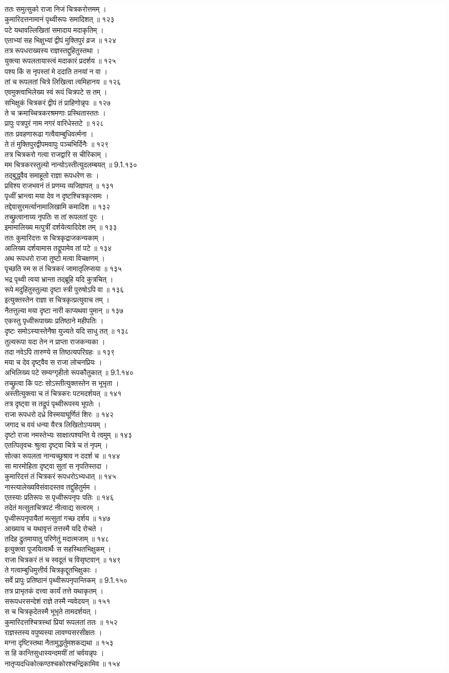 ततः समुत्सुको राजा निजं चित्रकरोत्तमम् ।  
कुमारिदत्तनामानं पृथ्वीरूपः समादिशत् ॥ १२३  
पटे यथावल्लिखितां समादाय मदाकृतिम् ।  
एताभ्यां सह भिक्षुभ्यां द्वीपं मुक्तिपुरं व्रज ॥ १२४  
तत्र रूपधराख्यस्य राज्ञस्तद्दुहितुस्तथा ।  
युक्त्या रूपलतायास्त्वं मदाकारं प्रदर्शय ॥ १२५  
पश्य किं स नृपस्तां मे ददाति तनयां न वा ।  
तां च रूपलतां चित्रे लिखित्वा त्वमिहानय ॥ १२६  
एवमुक्त्वाभिलेख्य स्वं रूपं चित्रपटे स तम् ।  
सभिक्षुकं चित्रकरं द्वीपं तं प्राहिणोन्नृपः ॥ १२७  
ते च क्रमाच्चित्रकरश्रमणाः प्रस्थितास्ततः ।  
प्रापुः पत्रपुरं नाम नगरं वारिधेस्तटे ॥ १२८  
ततः प्रवहणारूढा गत्वैवाम्बुधिवर्त्मना ।  
ते तं मुक्तिपुरद्वीपमवापुः पञ्चभिर्दिनैः ॥ १२९  
तत्र चित्रकरो गत्वा राजद्वारि स चीरिकाम् ।  
मम चित्रकरस्तुल्यो नान्योऽस्तीत्युदलम्बयत् ॥ 9.1.१३०  
तद्बुद्ध्वैव समाहूतो राज्ञा रूपधरेण सः ।  
प्रविश्य राजभवनं तं प्रणम्य व्यजिज्ञपत् ॥ १३१  
पृध्वीं भ्रान्त्वा मया देव न दृष्टश्चित्रकृत्समः ।  
तद्देवासुरमर्त्यानामालिखामि कमादिश ॥ १३२  
तच्छ्रुत्वानाय्य नृपतिः स तां रूपलतां पुरः ।  
इमामालिख्य मत्पुत्रीं दर्शयेत्यादिदेश तम् ॥ १३३  
ततः कुमारिदत्तः स चित्रकृद्राजकन्यकाम् ।  
आलिख्य दर्शयामास तद्रूपामेव तां पटे ॥ १३४  
अथ रूपधरो राजा तुष्टो मत्वा विचक्षणम् ।  
पृच्छति स्म स तं चित्रकरं जामातृलिप्सया ॥ १३५  
भद्र पृथ्वी त्वया भ्रान्ता तद्ब्रूहि यदि कुत्रचित् ।  
रूपे मदुहितुस्तुल्या दृष्टा स्त्री पुरुषोऽपि वा ॥ १३६  
इत्युक्तस्तेन राज्ञा स चित्रकृत्प्रत्युवाच तम् ।  
नैतत्तुल्या मया दृष्टा नारी काप्यथवा पुमान् ॥ १३७  
एकस्तु पृध्वीरूपाख्यः प्रतिष्ठाने महीपतिः ।  
दृष्टः समोऽस्यास्तेनैषा युज्यते यदि साधु तत् ॥ १३८  
तुल्यरूपा यदा तेन न प्राप्ता राजकन्यका ।  
तदा नवेऽपि तारुण्ये स तिष्ठत्यपरिग्रहः ॥ १३९  
मया च देव दृष्ट्वैव स राजा लोचनप्रियः ।  
अभिलिख्य पटे सम्यग्गृहीतो रूपकौतुकात् ॥ 9.1.१४०  
तच्छ्रुत्वा किं पटः सोऽस्तीत्युक्तस्तेन स भूभृता ।  
अस्तीत्युक्त्वा च तं चित्रकरः पटमदर्शयत् ॥ १४१  
तत्र दृष्ट्वा स तद्रूपं पृथ्वीरूपस्य भूपतेः ।  
राजा रूपधरो दध्रे विस्मयाघूर्णितं शिरः ॥ १४२  
जगाद च वयं धन्या यैरत्र लिखितोऽप्ययम् ।  
दृष्टो राजा नमस्तेभ्यः साक्षात्पश्यन्ति ये त्वमुम् ॥ १४३  
एतत्पितृवचः श्रुत्वा दृष्ट्वा चित्रे च तं नृपम् ।  
सोत्का रूपलता नान्यच्छुश्राव न ददर्श च ॥ १४४  
सा मारमोहिता दृष्ट्वा सुतां स नृपतिस्तदा ।  
कुमारिदत्तं तं चित्रकरं रूपधरोऽभ्यधात् ॥ १४५  
नास्त्यालेख्यविसंवादस्तव तद्दुहितुर्मम ।  
एतस्याः प्रतिरूपः स पृध्वीरूपनृपः पतिः ॥ १४६  
तदेतं मत्सुताचित्रपटं नीत्वाद्य सत्वरम् ।  
पृध्वीरूपनृपायैतां मत्सुतां गच्छ दर्शय ॥ १४७  
आख्याय च यथावृत्तं तत्तस्मै यदि रोचते ।  
तदिह द्रुतमायातु परिणेतुं मदात्मजाम् ॥ १४८  
इत्युक्त्वा पूजयित्वार्थैः स सहस्थितभिक्षुकम् ।  
राजा चित्रकरं तं च स्वदूतं च विसृष्टवान् ॥ १४९  
ते गत्वाम्बुधिमुत्तीर्य चित्रकृद्दूतभिक्षुकाः ।  
सर्वे प्रापुः प्रतिष्ठानं पृथ्वीरूपनृपान्तिकम् ॥ 9.1.१५०  
तत्र प्राभृतकं दत्त्वा कार्यं तत्ते यथाकृतम् ।  
सरूपधरसन्देशं राज्ञे तस्मै न्यवेदयन् ॥ १५१  
स च चित्रकृदेतस्मै भूभृते तामदर्शयत् ।  
कुमारिदत्तश्चित्रस्थां प्रियां रूपलतां ततः ॥ १५२  
राज्ञस्तस्य वपुष्यस्या लावण्यसरसीक्षतः ।  
मग्ना दृष्टिस्तथा नैतामुद्धर्तुमशकद्यथा ॥ १५३  
स हि कान्तिसुधास्यन्दमयीं तां चर्वयन्नृपः ।  
नातृप्यदधिकोत्कण्ठश्चकोरश्चन्द्रिकामिव ॥ १५४  